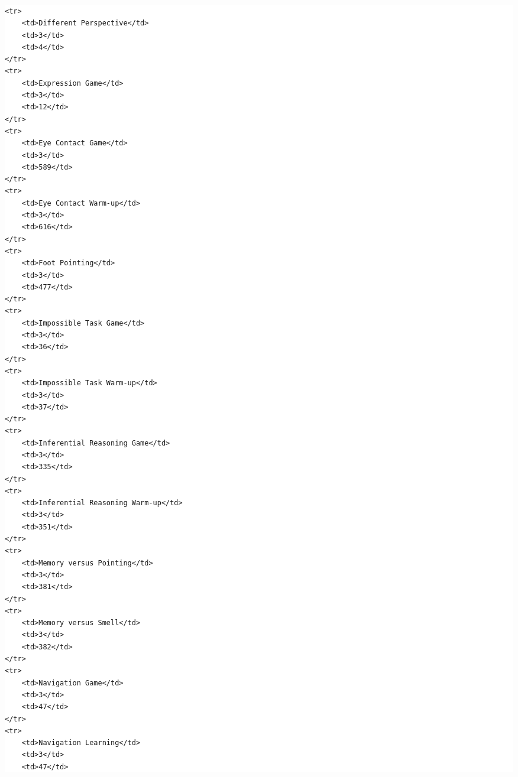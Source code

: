     <tr>
        <td>Different Perspective</td>
        <td>3</td>
        <td>4</td>
    </tr>
    <tr>
        <td>Expression Game</td>
        <td>3</td>
        <td>12</td>
    </tr>
    <tr>
        <td>Eye Contact Game</td>
        <td>3</td>
        <td>589</td>
    </tr>
    <tr>
        <td>Eye Contact Warm-up</td>
        <td>3</td>
        <td>616</td>
    </tr>
    <tr>
        <td>Foot Pointing</td>
        <td>3</td>
        <td>477</td>
    </tr>
    <tr>
        <td>Impossible Task Game</td>
        <td>3</td>
        <td>36</td>
    </tr>
    <tr>
        <td>Impossible Task Warm-up</td>
        <td>3</td>
        <td>37</td>
    </tr>
    <tr>
        <td>Inferential Reasoning Game</td>
        <td>3</td>
        <td>335</td>
    </tr>
    <tr>
        <td>Inferential Reasoning Warm-up</td>
        <td>3</td>
        <td>351</td>
    </tr>
    <tr>
        <td>Memory versus Pointing</td>
        <td>3</td>
        <td>381</td>
    </tr>
    <tr>
        <td>Memory versus Smell</td>
        <td>3</td>
        <td>382</td>
    </tr>
    <tr>
        <td>Navigation Game</td>
        <td>3</td>
        <td>47</td>
    </tr>
    <tr>
        <td>Navigation Learning</td>
        <td>3</td>
        <td>47</td>